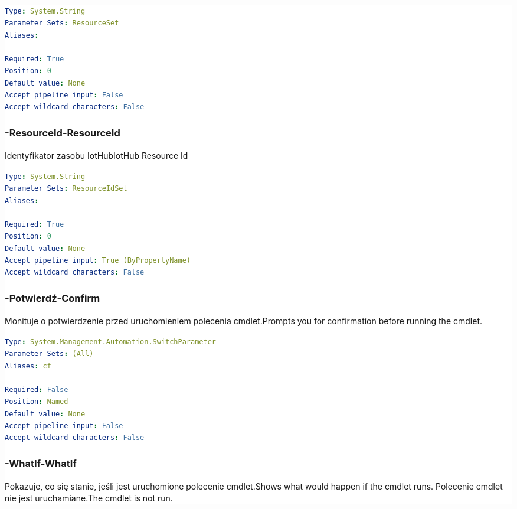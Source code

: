 ```yaml
Type: System.String
Parameter Sets: ResourceSet
Aliases:

Required: True
Position: 0
Default value: None
Accept pipeline input: False
Accept wildcard characters: False
```

### <span data-ttu-id="f7326-127">-ResourceId</span><span class="sxs-lookup"><span data-stu-id="f7326-127">-ResourceId</span></span>
<span data-ttu-id="f7326-128">Identyfikator zasobu IotHub</span><span class="sxs-lookup"><span data-stu-id="f7326-128">IotHub Resource Id</span></span>

```yaml
Type: System.String
Parameter Sets: ResourceIdSet
Aliases:

Required: True
Position: 0
Default value: None
Accept pipeline input: True (ByPropertyName)
Accept wildcard characters: False
```

### <span data-ttu-id="f7326-129">-Potwierdź</span><span class="sxs-lookup"><span data-stu-id="f7326-129">-Confirm</span></span>
<span data-ttu-id="f7326-130">Monituje o potwierdzenie przed uruchomieniem polecenia cmdlet.</span><span class="sxs-lookup"><span data-stu-id="f7326-130">Prompts you for confirmation before running the cmdlet.</span></span>

```yaml
Type: System.Management.Automation.SwitchParameter
Parameter Sets: (All)
Aliases: cf

Required: False
Position: Named
Default value: None
Accept pipeline input: False
Accept wildcard characters: False
```

### <span data-ttu-id="f7326-131">-WhatIf</span><span class="sxs-lookup"><span data-stu-id="f7326-131">-WhatIf</span></span>
<span data-ttu-id="f7326-132">Pokazuje, co się stanie, jeśli jest uruchomione polecenie cmdlet.</span><span class="sxs-lookup"><span data-stu-id="f7326-132">Shows what would happen if the cmdlet runs.</span></span> <span data-ttu-id="f7326-133">Polecenie cmdlet nie jest uruchamiane.</span><span class="sxs-lookup"><span data-stu-id="f7326-133">The cmdlet is not run.</span></span>
